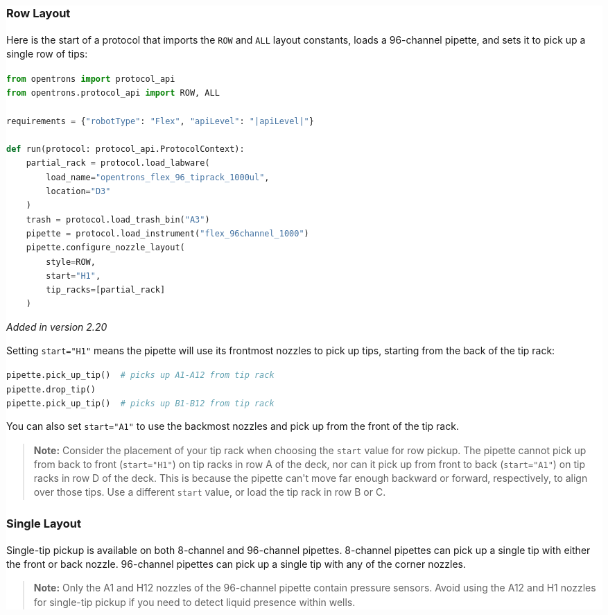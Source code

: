 ### Row Layout

Here is the start of a protocol that imports the `ROW` and `ALL` layout constants, loads a 96-channel pipette, and sets it to pick up a single row of tips:

```python
from opentrons import protocol_api
from opentrons.protocol_api import ROW, ALL

requirements = {"robotType": "Flex", "apiLevel": "|apiLevel|"}

def run(protocol: protocol_api.ProtocolContext):
    partial_rack = protocol.load_labware(
        load_name="opentrons_flex_96_tiprack_1000ul",
        location="D3"
    )
    trash = protocol.load_trash_bin("A3")
    pipette = protocol.load_instrument("flex_96channel_1000")
    pipette.configure_nozzle_layout(
        style=ROW,
        start="H1",
        tip_racks=[partial_rack]
    )
```

*Added in version 2.20*

Setting `start="H1"` means the pipette will use its frontmost nozzles to pick up tips, starting from the back of the tip rack:

```python
pipette.pick_up_tip()  # picks up A1-A12 from tip rack
pipette.drop_tip()
pipette.pick_up_tip()  # picks up B1-B12 from tip rack
```

You can also set `start="A1"` to use the backmost nozzles and pick up from the front of the tip rack.

> **Note:**
> Consider the placement of your tip rack when choosing the `start` value for row pickup. The pipette cannot pick up from back to front (`start="H1"`) on tip racks in row A of the deck, nor can it pick up from front to back (`start="A1"`) on tip racks in row D of the deck. This is because the pipette can't move far enough backward or forward, respectively, to align over those tips. Use a different `start` value, or load the tip rack in row B or C.

### Single Layout

Single-tip pickup is available on both 8-channel and 96-channel pipettes. 8-channel pipettes can pick up a single tip with either the front or back nozzle. 96-channel pipettes can pick up a single tip with any of the corner nozzles.

> **Note:**
> Only the A1 and H12 nozzles of the 96-channel pipette contain pressure sensors. Avoid using the A12 and H1 nozzles for single-tip pickup if you need to detect liquid presence within wells.
